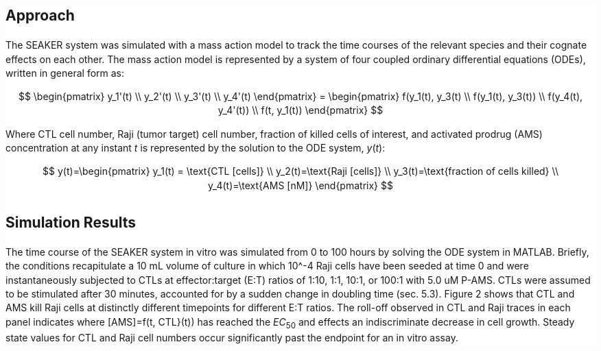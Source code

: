 ## Approach
The SEAKER system was simulated with a mass action model to track the time courses of the relevant species and their cognate effects on each other. The mass action model is represented by a system of four coupled ordinary differential equations (ODEs), written in general form as:

$$
\begin{pmatrix} 
y_1'(t) \\ 
y_2'(t) \\
y_3'(t) \\
y_4'(t)
\end{pmatrix} = \begin{pmatrix} 
f(y_1(t), y_3(t)  \\ 
f(y_1(t), y_3(t)) \\
f(y_4(t), y_4'(t)) \\
f(t, y_1(t))
\end{pmatrix}
$$

Where CTL cell number, Raji (tumor target) cell number, fraction of killed cells of interest, and activated prodrug (AMS) concentration at any instant $t$ is represented by the solution to the ODE system, $y(t)$:

$$
y(t)=\begin{pmatrix} 
y_1(t) = \text{CTL [cells]} \\ 
y_2(t)=\text{Raji [cells]} \\
y_3(t)=\text{fraction of cells killed} \\
y_4(t)=\text{AMS [nM]}
\end{pmatrix}
$$

## Simulation Results
The time course of the SEAKER system in vitro was simulated from 0 to 100 hours by solving the ODE system in MATLAB. Briefly, the conditions recapitulate a 10 mL volume of culture in which 10^-4 Raji cells have been seeded at time 0 and were instantaneously subjected to CTLs at effector:target (E:T) ratios of 1:10, 1:1, 10:1, or 100:1 with 5.0 uM P-AMS. CTLs were assumed to be stimulated after 30 minutes, accounted for by a sudden change in doubling time (sec. 5.3). Figure 2 shows that CTL and AMS kill Raji cells at distinctly different timepoints for different E:T ratios. The roll-off observed in CTL and Raji traces in each panel indicates where [AMS]=f(t, CTL}(t)) has reached the $EC_{50}$ and effects an indiscriminate decrease in cell growth. Steady state values for CTL and Raji cell numbers occur significantly past the endpoint for an in vitro assay.
<p align="center">

[^1]: Maude et al. (2014). N Engl J Med.
[^2]: Morgan et al. (2010). Mol Ther.
[^3]: Cameron et al. (2013). Sci Transl Med.
[^4]: Gardner et al. (2021). Nat Chem Biol.
[^5]: Cho & Levy. (2018). J Theor Biol.
[^6]: Jain. (1987). Cancer Res.
[^7]: Regoes et al. (2007). PNAS.
[^8]: Curiel & Douglas. (2005).
[^9]: Molla & Padilla. (2002).
[^10]: Maly & Petzold. (1996). Appl Num Math}.